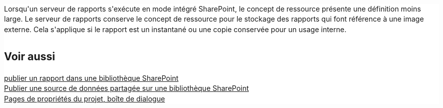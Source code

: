  Lorsqu'un serveur de rapports s'exécute en mode intégré SharePoint, le concept de ressource présente une définition moins large. Le serveur de rapports conserve le concept de ressource pour le stockage des rapports qui font référence à une image externe. Cela s'applique si le rapport est un instantané ou une copie conservée pour un usage interne.  
  
## <a name="see-also"></a>Voir aussi  
 [publier un rapport dans une bibliothèque SharePoint](../reports/publish-a-report-to-a-sharepoint-library.md)   
 [Publier une source de données partagée sur une bibliothèque SharePoint](../reports/publish-a-shared-data-source-to-a-sharepoint-library.md)   
 [Pages de propriétés du projet, boîte de dialogue](project-property-pages-dialog-box.md)  
  
  
